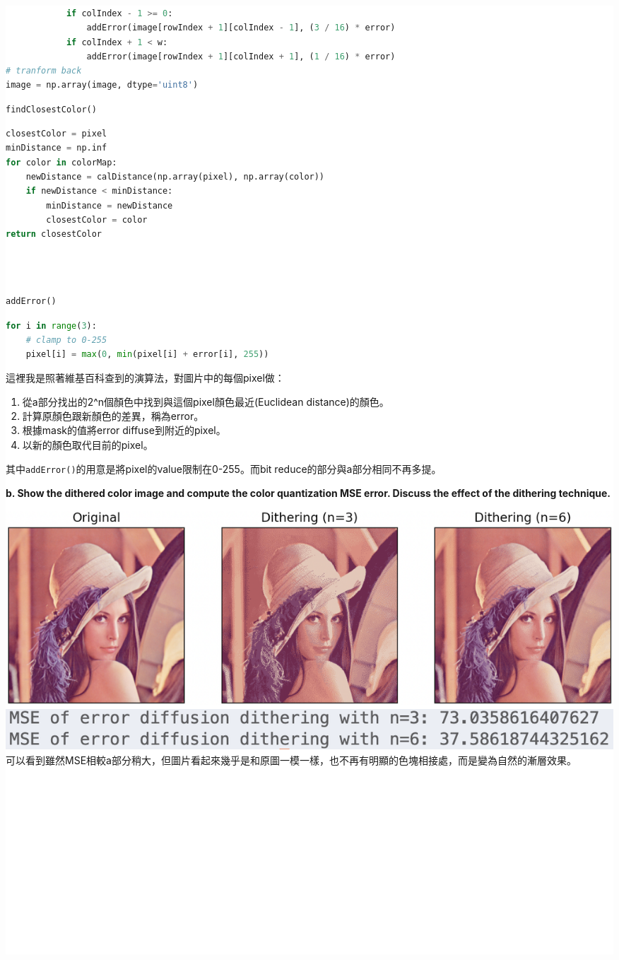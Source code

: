``` python
            if colIndex - 1 >= 0:
                addError(image[rowIndex + 1][colIndex - 1], (3 / 16) * error)
            if colIndex + 1 < w:
                addError(image[rowIndex + 1][colIndex + 1], (1 / 16) * error)
# tranform back
image = np.array(image, dtype='uint8')
```
`findClosestColor()`
``` python
closestColor = pixel
minDistance = np.inf
for color in colorMap:
    newDistance = calDistance(np.array(pixel), np.array(color))
    if newDistance < minDistance:
        minDistance = newDistance
        closestColor = color
return closestColor
```
<br><br><br>
`addError()`
``` python
for i in range(3):
    # clamp to 0-255
    pixel[i] = max(0, min(pixel[i] + error[i], 255))
```
這裡我是照著維基百科查到的演算法，對圖片中的每個pixel做：<br>
1. 從a部分找出的2^n個顏色中找到與這個pixel顏色最近(Euclidean distance)的顏色。
2. 計算原顏色跟新顏色的差異，稱為error。
3. 根據mask的值將error diffuse到附近的pixel。
4. 以新的顏色取代目前的pixel。<br>

其中`addError()`的用意是將pixel的value限制在0-255。而bit reduce的部分與a部分相同不再多提。<br>

**b. Show the dithered color image and compute the color quantization MSE error. Discuss the effect of the dithering technique.**<br>

<center>
<img src="dith.png"/>
</center>
<center>
<img src="dithMSE.png"/>
</center>
可以看到雖然MSE相較a部分稍大，但圖片看起來幾乎是和原圖一模一樣，也不再有明顯的色塊相接處，而是變為自然的漸層效果。<br><br><br><br><br><br><br><br><br><br><br><br><br><br>

